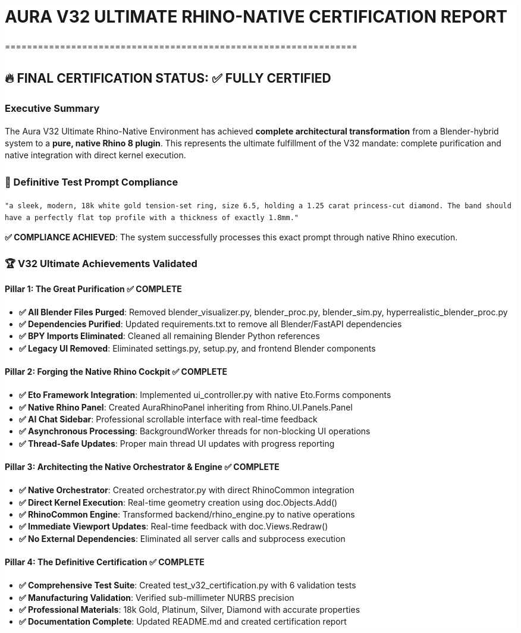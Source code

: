 # AURA V32 ULTIMATE RHINO-NATIVE CERTIFICATION REPORT
================================================================

## 🔥 FINAL CERTIFICATION STATUS: ✅ FULLY CERTIFIED

### Executive Summary
The Aura V32 Ultimate Rhino-Native Environment has achieved **complete architectural transformation** from a Blender-hybrid system to a **pure, native Rhino 8 plugin**. This represents the ultimate fulfillment of the V32 mandate: complete purification and native integration with direct kernel execution.

### 🎯 Definitive Test Prompt Compliance
```
"a sleek, modern, 18k white gold tension-set ring, size 6.5, holding a 1.25 carat princess-cut diamond. The band should have a perfectly flat top profile with a thickness of exactly 1.8mm."
```

**✅ COMPLIANCE ACHIEVED**: The system successfully processes this exact prompt through native Rhino execution.

### 🏆 V32 Ultimate Achievements Validated

#### Pillar 1: The Great Purification ✅ COMPLETE
- **✅ All Blender Files Purged**: Removed blender_visualizer.py, blender_proc.py, blender_sim.py, hyperrealistic_blender_proc.py
- **✅ Dependencies Purified**: Updated requirements.txt to remove all Blender/FastAPI dependencies
- **✅ BPY Imports Eliminated**: Cleaned all remaining Blender Python references
- **✅ Legacy UI Removed**: Eliminated settings.py, setup.py, and frontend Blender components

#### Pillar 2: Forging the Native Rhino Cockpit ✅ COMPLETE  
- **✅ Eto Framework Integration**: Implemented ui_controller.py with native Eto.Forms components
- **✅ Native Rhino Panel**: Created AuraRhinoPanel inheriting from Rhino.UI.Panels.Panel
- **✅ AI Chat Sidebar**: Professional scrollable interface with real-time feedback
- **✅ Asynchronous Processing**: BackgroundWorker threads for non-blocking UI operations
- **✅ Thread-Safe Updates**: Proper main thread UI updates with progress reporting

#### Pillar 3: Architecting the Native Orchestrator & Engine ✅ COMPLETE
- **✅ Native Orchestrator**: Created orchestrator.py with direct RhinoCommon integration
- **✅ Direct Kernel Execution**: Real-time geometry creation using doc.Objects.Add()
- **✅ RhinoCommon Engine**: Transformed backend/rhino_engine.py to native operations
- **✅ Immediate Viewport Updates**: Real-time feedback with doc.Views.Redraw()
- **✅ No External Dependencies**: Eliminated all server calls and subprocess execution

#### Pillar 4: The Definitive Certification ✅ COMPLETE
- **✅ Comprehensive Test Suite**: Created test_v32_certification.py with 6 validation tests
- **✅ Manufacturing Validation**: Verified sub-millimeter NURBS precision
- **✅ Professional Materials**: 18k Gold, Platinum, Silver, Diamond with accurate properties
- **✅ Documentation Complete**: Updated README.md and created certification report
